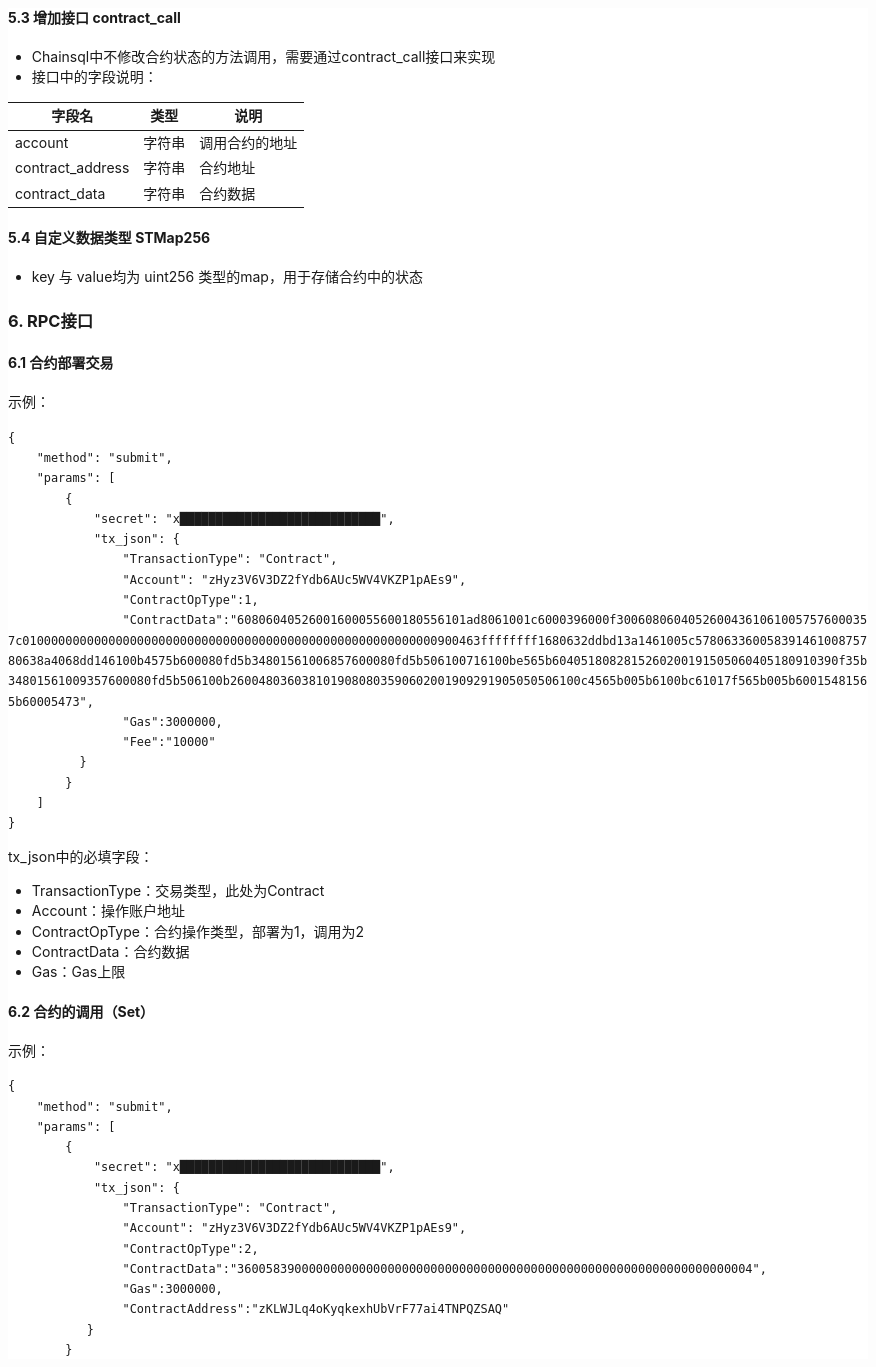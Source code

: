 #### 5.3 增加接口 contract_call
- Chainsql中不修改合约状态的方法调用，需要通过contract_call接口来实现
- 接口中的字段说明：

字段名 |类型|说明
---|---|---
account |字符串| 调用合约的地址
contract_address |字符串| 合约地址
contract_data |字符串| 合约数据

#### 5.4 自定义数据类型 STMap256
- key 与 value均为 uint256 类型的map，用于存储合约中的状态


### 6. RPC接口
#### 6.1 合约部署交易
示例：
```
{
    "method": "submit",
    "params": [
        {
            "secret": "x████████████████████████████",
            "tx_json": {
                "TransactionType": "Contract",
                "Account": "zHyz3V6V3DZ2fYdb6AUc5WV4VKZP1pAEs9",
                "ContractOpType":1,
                "ContractData":"60806040526001600055600180556101ad8061001c6000396000f300608060405260043610610057576000357c0100000000000000000000000000000000000000000000000000000000900463ffffffff1680632ddbd13a1461005c57806336005839146100875780638a4068dd146100b4575b600080fd5b34801561006857600080fd5b506100716100be565b6040518082815260200191505060405180910390f35b34801561009357600080fd5b506100b2600480360381019080803590602001909291905050506100c4565b005b6100bc61017f565b005b60015481565b60005473",
                "Gas":3000000,
                "Fee":"10000"
          }
        }
    ]
}
```
tx_json中的必填字段：
- TransactionType：交易类型，此处为Contract
- Account：操作账户地址
- ContractOpType：合约操作类型，部署为1，调用为2
- ContractData：合约数据
- Gas：Gas上限

#### 6.2 合约的调用（Set）
示例：
```
{
    "method": "submit",
    "params": [
        {
            "secret": "x████████████████████████████",
            "tx_json": {
                "TransactionType": "Contract",
                "Account": "zHyz3V6V3DZ2fYdb6AUc5WV4VKZP1pAEs9",
                "ContractOpType":2,
                "ContractData":"360058390000000000000000000000000000000000000000000000000000000000000004",
                "Gas":3000000,
                "ContractAddress":"zKLWJLq4oKyqkexhUbVrF77ai4TNPQZSAQ"
           }
        }
```